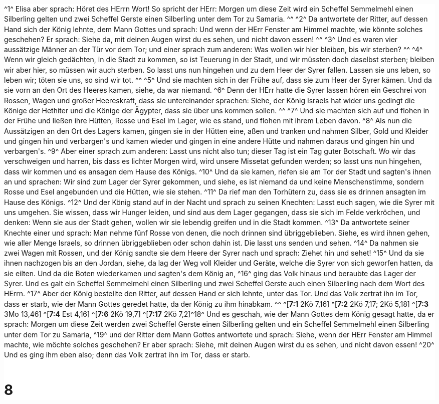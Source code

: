 ^1^ Elisa aber sprach: Höret des HErrn Wort! So spricht der HErr: Morgen um diese Zeit wird ein Scheffel Semmelmehl einen Silberling gelten und zwei Scheffel Gerste einen Silberling unter dem Tor zu Samaria. ^^ ^2^ Da antwortete der Ritter, auf dessen Hand sich der König lehnte, dem Mann Gottes und sprach: Und wenn der HErr Fenster am Himmel machte, wie könnte solches geschehen? Er sprach: Siehe da, mit deinen Augen wirst du es sehen, und nicht davon essen! ^^ ^3^ Und es waren vier aussätzige Männer an der Tür vor dem Tor; und einer sprach zum anderen: Was wollen wir hier bleiben, bis wir sterben? ^^ ^4^ Wenn wir gleich gedächten, in die Stadt zu kommen, so ist Teuerung in der Stadt, und wir müssten doch daselbst sterben; bleiben wir aber hier, so müssen wir auch sterben. So lasst uns nun hingehen und zu dem Heer der Syrer fallen. Lassen sie uns leben, so leben wir; töten sie uns, so sind wir tot. ^^ ^5^ Und sie machten sich in der Frühe auf, dass sie zum Heer der Syrer kämen. Und da sie vorn an den Ort des Heeres kamen, siehe, da war niemand. ^6^ Denn der HErr hatte die Syrer lassen hören ein Geschrei von Rossen, Wagen und großer Heereskraft, dass sie untereinander sprachen: Siehe, der König Israels hat wider uns gedingt die Könige der Hethiter und die Könige der Ägypter, dass sie über uns kommen sollen. ^^ ^7^ Und sie machten sich auf und flohen in der Frühe und ließen ihre Hütten, Rosse und Esel im Lager, wie es stand, und flohen mit ihrem Leben davon. ^8^ Als nun die Aussätzigen an den Ort des Lagers kamen, gingen sie in der Hütten eine, aßen und tranken und nahmen Silber, Gold und Kleider und gingen hin und verbargen's und kamen wieder und gingen in eine andere Hütte und nahmen daraus und gingen hin und verbargen's. ^9^ Aber einer sprach zum anderen: Lasst uns nicht also tun; dieser Tag ist ein Tag guter Botschaft. Wo wir das verschweigen und harren, bis dass es lichter Morgen wird, wird unsere Missetat gefunden werden; so lasst uns nun hingehen, dass wir kommen und es ansagen dem Hause des Königs. ^10^ Und da sie kamen, riefen sie am Tor der Stadt und sagten's ihnen an und sprachen: Wir sind zum Lager der Syrer gekommen, und siehe, es ist niemand da und keine Menschenstimme, sondern Rosse und Esel angebunden und die Hütten, wie sie stehen. ^11^ Da rief man den Torhütern zu, dass sie es drinnen ansagten im Hause des Königs. ^12^ Und der König stand auf in der Nacht und sprach zu seinen Knechten: Lasst euch sagen, wie die Syrer mit uns umgehen. Sie wissen, dass wir Hunger leiden, und sind aus dem Lager gegangen, dass sie sich im Felde verkröchen, und denken: Wenn sie aus der Stadt gehen, wollen wir sie lebendig greifen und in die Stadt kommen. ^13^ Da antwortete seiner Knechte einer und sprach: Man nehme fünf Rosse von denen, die noch drinnen sind übriggeblieben. Siehe, es wird ihnen gehen, wie aller Menge Israels, so drinnen übriggeblieben oder schon dahin ist. Die lasst uns senden und sehen. ^14^ Da nahmen sie zwei Wagen mit Rossen, und der König sandte sie dem Heere der Syrer nach und sprach: Ziehet hin und sehet! ^15^ Und da sie ihnen nachzogen bis an den Jordan, siehe, da lag der Weg voll Kleider und Geräte, welche die Syrer von sich geworfen hatten, da sie eilten. Und da die Boten wiederkamen und sagten's dem König an, ^16^ ging das Volk hinaus und beraubte das Lager der Syrer. Und es galt ein Scheffel Semmelmehl einen Silberling und zwei Scheffel Gerste auch einen Silberling nach dem Wort des HErrn. ^17^ Aber der König bestellte den Ritter, auf dessen Hand er sich lehnte, unter das Tor. Und das Volk zertrat ihn im Tor, dass er starb, wie der Mann Gottes geredet hatte, da der König zu ihm hinabkam. 
^^ 
^[**7:1** 2Kö 7,16] ^[**7:2** 2Kö 7,17; 2Kö 5,18] ^[**7:3** 3Mo 13,46] ^[**7:4** Est 4,16] ^[**7:6** 2Kö 19,7] ^[**7:17** 2Kö 7,2]^18^ Und es geschah, wie der Mann Gottes dem König gesagt hatte, da er sprach: Morgen um diese Zeit werden zwei Scheffel Gerste einen Silberling gelten und ein Scheffel Semmelmehl einen Silberling unter dem Tor zu Samaria, ^19^ und der Ritter dem Mann Gottes antwortete und sprach: Siehe, wenn der HErr Fenster am Himmel machte, wie möchte solches geschehen? Er aber sprach: Siehe, mit deinen Augen wirst du es sehen, und nicht davon essen! ^20^ Und es ging ihm eben also; denn das Volk zertrat ihn im Tor, dass er starb.
# 8